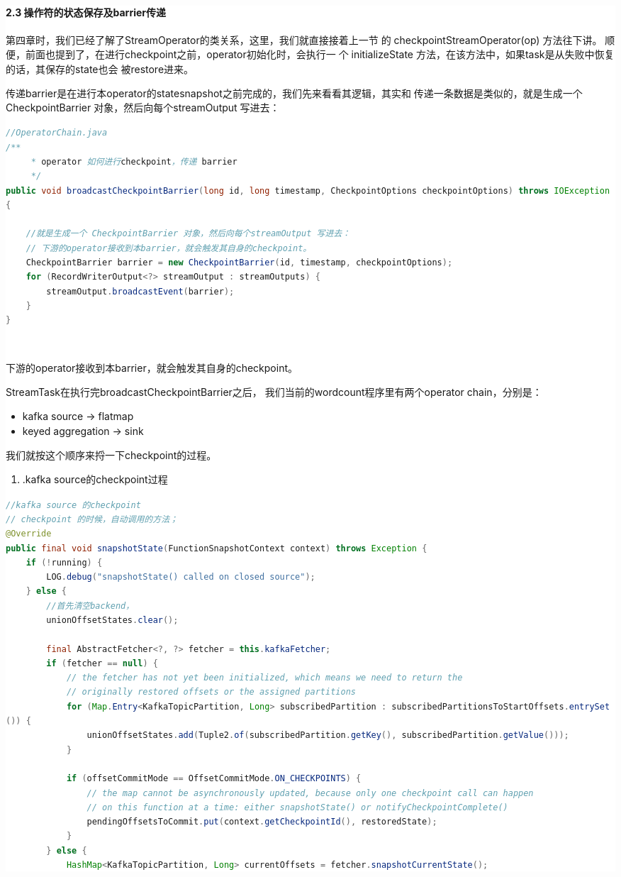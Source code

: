 #### 2.3 操作符的状态保存及barrier传递

第四章时，我们已经了解了StreamOperator的类关系，这里，我们就直接接着上一节 的 checkpointStreamOperator(op) 方法往下讲。 顺便，前面也提到了，在进行checkpoint之前，operator初始化时，会执行一 个 initializeState 方法，在该方法中，如果task是从失败中恢复的话，其保存的state也会 被restore进来。

传递barrier是在进行本operator的statesnapshot之前完成的，我们先来看看其逻辑，其实和 传递一条数据是类似的，就是生成一个 CheckpointBarrier 对象，然后向每个streamOutput 写进去：

```java
//OperatorChain.java
/**
	 * operator 如何进行checkpoint，传递 barrier
	 */
public void broadcastCheckpointBarrier(long id, long timestamp, CheckpointOptions checkpointOptions) throws IOException {

    //就是生成一个 CheckpointBarrier 对象，然后向每个streamOutput 写进去：
    // 下游的operator接收到本barrier，就会触发其自身的checkpoint。
    CheckpointBarrier barrier = new CheckpointBarrier(id, timestamp, checkpointOptions);
    for (RecordWriterOutput<?> streamOutput : streamOutputs) {
        streamOutput.broadcastEvent(barrier);
    }
}
```

<br/>

下游的operator接收到本barrier，就会触发其自身的checkpoint。

StreamTask在执行完broadcastCheckpointBarrier之后， 我们当前的wordcount程序里有两个operator chain，分别是：

- kafka source -> flatmap
- keyed aggregation -> sink

我们就按这个顺序来捋一下checkpoint的过程。

1. .kafka source的checkpoint过程

```java
//kafka source 的checkpoint
// checkpoint 的时候，自动调用的方法；
@Override
public final void snapshotState(FunctionSnapshotContext context) throws Exception {
    if (!running) {
        LOG.debug("snapshotState() called on closed source");
    } else {
        //首先清空backend，
        unionOffsetStates.clear();

        final AbstractFetcher<?, ?> fetcher = this.kafkaFetcher;
        if (fetcher == null) {
            // the fetcher has not yet been initialized, which means we need to return the
            // originally restored offsets or the assigned partitions
            for (Map.Entry<KafkaTopicPartition, Long> subscribedPartition : subscribedPartitionsToStartOffsets.entrySet()) {
                unionOffsetStates.add(Tuple2.of(subscribedPartition.getKey(), subscribedPartition.getValue()));
            }

            if (offsetCommitMode == OffsetCommitMode.ON_CHECKPOINTS) {
                // the map cannot be asynchronously updated, because only one checkpoint call can happen
                // on this function at a time: either snapshotState() or notifyCheckpointComplete()
                pendingOffsetsToCommit.put(context.getCheckpointId(), restoredState);
            }
        } else {
            HashMap<KafkaTopicPartition, Long> currentOffsets = fetcher.snapshotCurrentState();

```